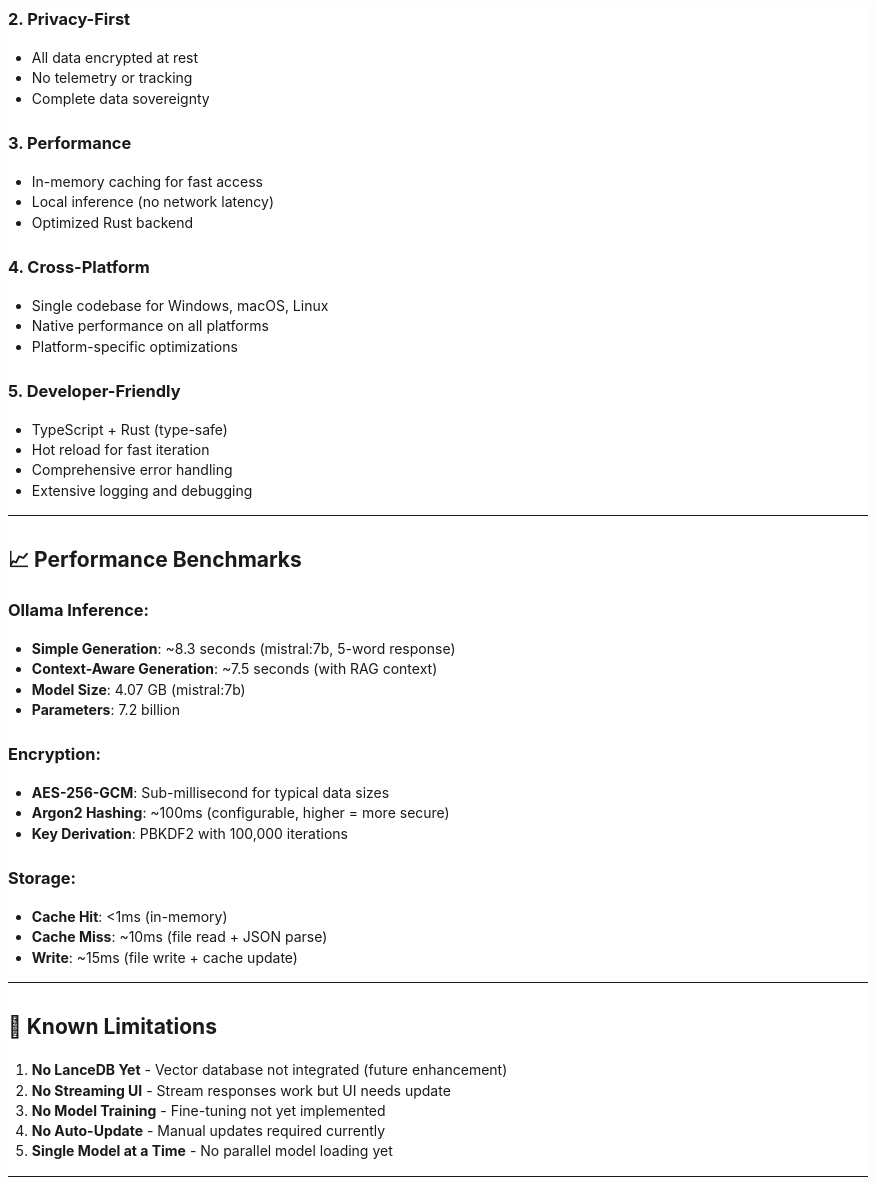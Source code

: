 ### 2. **Privacy-First**
- All data encrypted at rest
- No telemetry or tracking
- Complete data sovereignty

### 3. **Performance**
- In-memory caching for fast access
- Local inference (no network latency)
- Optimized Rust backend

### 4. **Cross-Platform**
- Single codebase for Windows, macOS, Linux
- Native performance on all platforms
- Platform-specific optimizations

### 5. **Developer-Friendly**
- TypeScript + Rust (type-safe)
- Hot reload for fast iteration
- Comprehensive error handling
- Extensive logging and debugging

---

## 📈 Performance Benchmarks

### Ollama Inference:
- **Simple Generation**: ~8.3 seconds (mistral:7b, 5-word response)
- **Context-Aware Generation**: ~7.5 seconds (with RAG context)
- **Model Size**: 4.07 GB (mistral:7b)
- **Parameters**: 7.2 billion

### Encryption:
- **AES-256-GCM**: Sub-millisecond for typical data sizes
- **Argon2 Hashing**: ~100ms (configurable, higher = more secure)
- **Key Derivation**: PBKDF2 with 100,000 iterations

### Storage:
- **Cache Hit**: <1ms (in-memory)
- **Cache Miss**: ~10ms (file read + JSON parse)
- **Write**: ~15ms (file write + cache update)

---

## 🐛 Known Limitations

1. **No LanceDB Yet** - Vector database not integrated (future enhancement)
2. **No Streaming UI** - Stream responses work but UI needs update
3. **No Model Training** - Fine-tuning not yet implemented
4. **No Auto-Update** - Manual updates required currently
5. **Single Model at a Time** - No parallel model loading yet

---